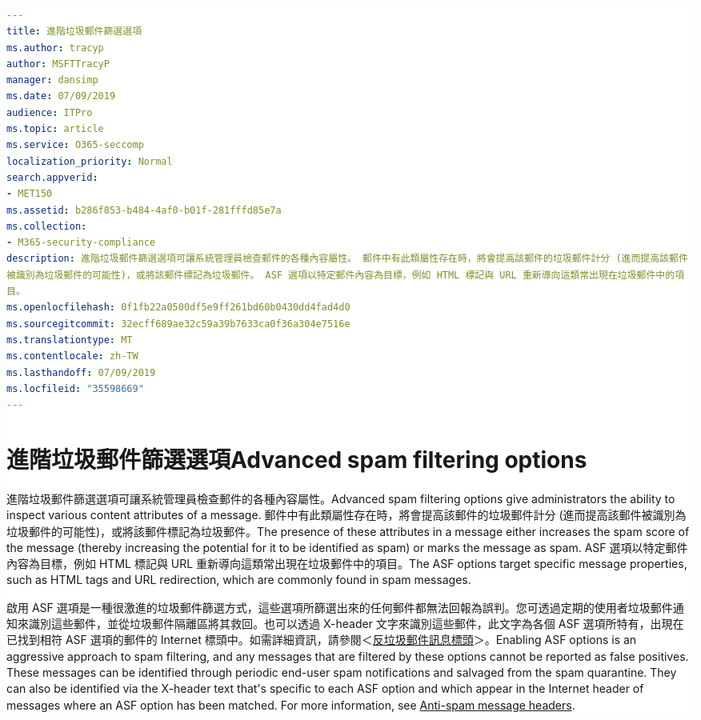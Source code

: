 ```yaml
---
title: 進階垃圾郵件篩選選項
ms.author: tracyp
author: MSFTTracyP
manager: dansimp
ms.date: 07/09/2019
audience: ITPro
ms.topic: article
ms.service: O365-seccomp
localization_priority: Normal
search.appverid:
- MET150
ms.assetid: b286f853-b484-4af0-b01f-281fffd85e7a
ms.collection:
- M365-security-compliance
description: 進階垃圾郵件篩選選項可讓系統管理員檢查郵件的各種內容屬性。 郵件中有此類屬性存在時，將會提高該郵件的垃圾郵件計分 (進而提高該郵件被識別為垃圾郵件的可能性)，或將該郵件標記為垃圾郵件。 ASF 選項以特定郵件內容為目標，例如 HTML 標記與 URL 重新導向這類常出現在垃圾郵件中的項目。
ms.openlocfilehash: 0f1fb22a0500df5e9ff261bd60b0430dd4fad4d0
ms.sourcegitcommit: 32ecff689ae32c59a39b7633ca0f36a304e7516e
ms.translationtype: MT
ms.contentlocale: zh-TW
ms.lasthandoff: 07/09/2019
ms.locfileid: "35598669"
---
```

# <a name="advanced-spam-filtering-options"></a><span data-ttu-id="f1d40-105">進階垃圾郵件篩選選項</span><span class="sxs-lookup"><span data-stu-id="f1d40-105">Advanced spam filtering options</span></span>

<span data-ttu-id="f1d40-106">進階垃圾郵件篩選選項可讓系統管理員檢查郵件的各種內容屬性。</span><span class="sxs-lookup"><span data-stu-id="f1d40-106">Advanced spam filtering  options give administrators the ability to inspect various content attributes of a message.</span></span> <span data-ttu-id="f1d40-107">郵件中有此類屬性存在時，將會提高該郵件的垃圾郵件計分 (進而提高該郵件被識別為垃圾郵件的可能性)，或將該郵件標記為垃圾郵件。</span><span class="sxs-lookup"><span data-stu-id="f1d40-107">The presence of these attributes in a message either increases the spam score of the message (thereby increasing the potential for it to be identified as spam) or marks the message as spam.</span></span> <span data-ttu-id="f1d40-108">ASF 選項以特定郵件內容為目標，例如 HTML 標記與 URL 重新導向這類常出現在垃圾郵件中的項目。</span><span class="sxs-lookup"><span data-stu-id="f1d40-108">The ASF options target specific message properties, such as HTML tags and URL redirection, which are commonly found in spam messages.</span></span>
  
<span data-ttu-id="f1d40-p103">啟用 ASF 選項是一種很激進的垃圾郵件篩選方式，這些選項所篩選出來的任何郵件都無法回報為誤判。您可透過定期的使用者垃圾郵件通知來識別這些郵件，並從垃圾郵件隔離區將其救回。也可以透過 X-header 文字來識別這些郵件，此文字為各個 ASF 選項所特有，出現在已找到相符 ASF 選項的郵件的 Internet 標頭中。如需詳細資訊，請參閱＜[反垃圾郵件訊息標頭](anti-spam-message-headers.md)＞。</span><span class="sxs-lookup"><span data-stu-id="f1d40-p103">Enabling ASF options is an aggressive approach to spam filtering, and any messages that are filtered by these options cannot be reported as false positives. These messages can be identified through periodic end-user spam notifications and salvaged from the spam quarantine. They can also be identified via the X-header text that's specific to each ASF option and which appear in the Internet header of messages where an ASF option has been matched. For more information, see [Anti-spam message headers](anti-spam-message-headers.md).</span></span>
  